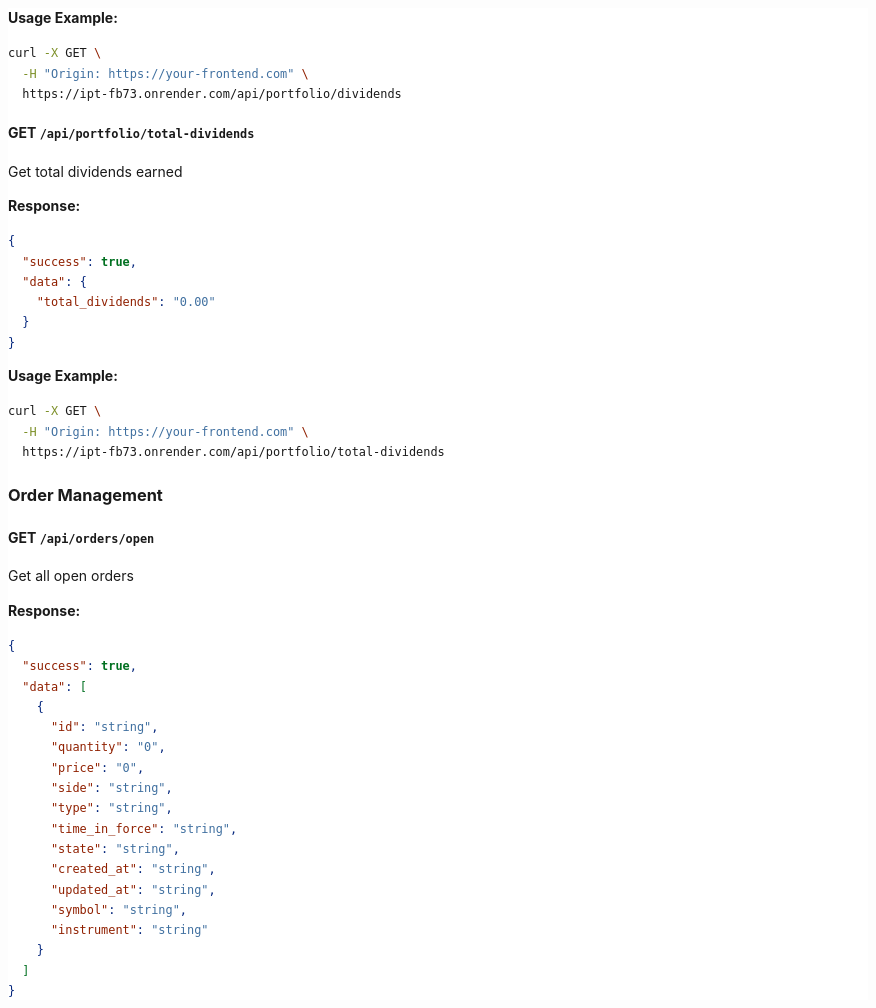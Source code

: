 **Usage Example:**
```bash
curl -X GET \
  -H "Origin: https://your-frontend.com" \
  https://ipt-fb73.onrender.com/api/portfolio/dividends
```

#### GET `/api/portfolio/total-dividends`
Get total dividends earned

**Response:**
```json
{
  "success": true,
  "data": {
    "total_dividends": "0.00"
  }
}
```

**Usage Example:**
```bash
curl -X GET \
  -H "Origin: https://your-frontend.com" \
  https://ipt-fb73.onrender.com/api/portfolio/total-dividends
```

### Order Management

#### GET `/api/orders/open`
Get all open orders

**Response:**
```json
{
  "success": true,
  "data": [
    {
      "id": "string",
      "quantity": "0",
      "price": "0",
      "side": "string",
      "type": "string",
      "time_in_force": "string",
      "state": "string",
      "created_at": "string",
      "updated_at": "string",
      "symbol": "string",
      "instrument": "string"
    }
  ]
}
```
